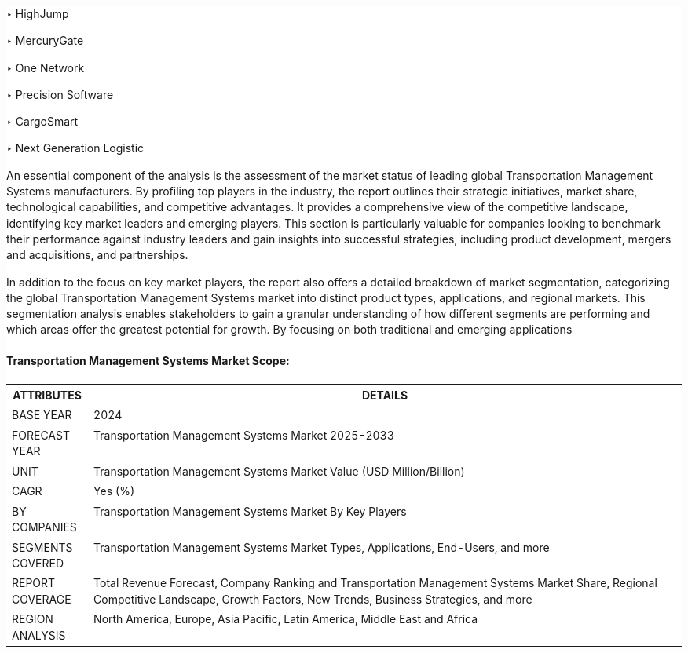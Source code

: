 ‣ HighJump

‣ MercuryGate

‣ One Network

‣ Precision Software

‣ CargoSmart

‣ Next Generation Logistic

An essential component of the analysis is the assessment of the market status of leading global Transportation Management Systems manufacturers. By profiling top players in the industry, the report outlines their strategic initiatives, market share, technological capabilities, and competitive advantages. It provides a comprehensive view of the competitive landscape, identifying key market leaders and emerging players. This section is particularly valuable for companies looking to benchmark their performance against industry leaders and gain insights into successful strategies, including product development, mergers and acquisitions, and partnerships.

In addition to the focus on key market players, the report also offers a detailed breakdown of market segmentation, categorizing the global Transportation Management Systems market into distinct product types, applications, and regional markets. This segmentation analysis enables stakeholders to gain a granular understanding of how different segments are performing and which areas offer the greatest potential for growth. By focusing on both traditional and emerging applications

<h4>Transportation Management Systems Market Scope:</h4>
<table>
<tr>
<th>ATTRIBUTES</th>
<th>DETAILS</th>
</tr>
<tr>
<td>BASE YEAR</td>
<td>2024</td>
</tr>
<tr>
<td>FORECAST YEAR</td>
<td>Transportation Management Systems Market 2025-2033</td>
</tr>
<tr>
<td>UNIT</td>
<td>Transportation Management Systems Market Value (USD Million/Billion)</td>
<tr>
<td>CAGR</td>
<td>Yes (%)</td>
</tr>
</tr>
<tr>
<td>BY COMPANIES</td>
<td>Transportation Management Systems Market By Key Players</td>
</tr>
<tr>
<td>SEGMENTS COVERED</td>
<td>Transportation Management Systems Market Types, Applications, End-Users, and more</td>
</tr>
<tr>
<td>REPORT COVERAGE</td>
<td>Total Revenue Forecast, Company Ranking and Transportation Management Systems Market Share, Regional Competitive Landscape, Growth Factors, New Trends, Business Strategies, and more</td>
</tr>
<tr>
<td>REGION ANALYSIS</td>
<td>North America, Europe, Asia Pacific, Latin America, Middle East and Africa</td>
</tr>
</table>
